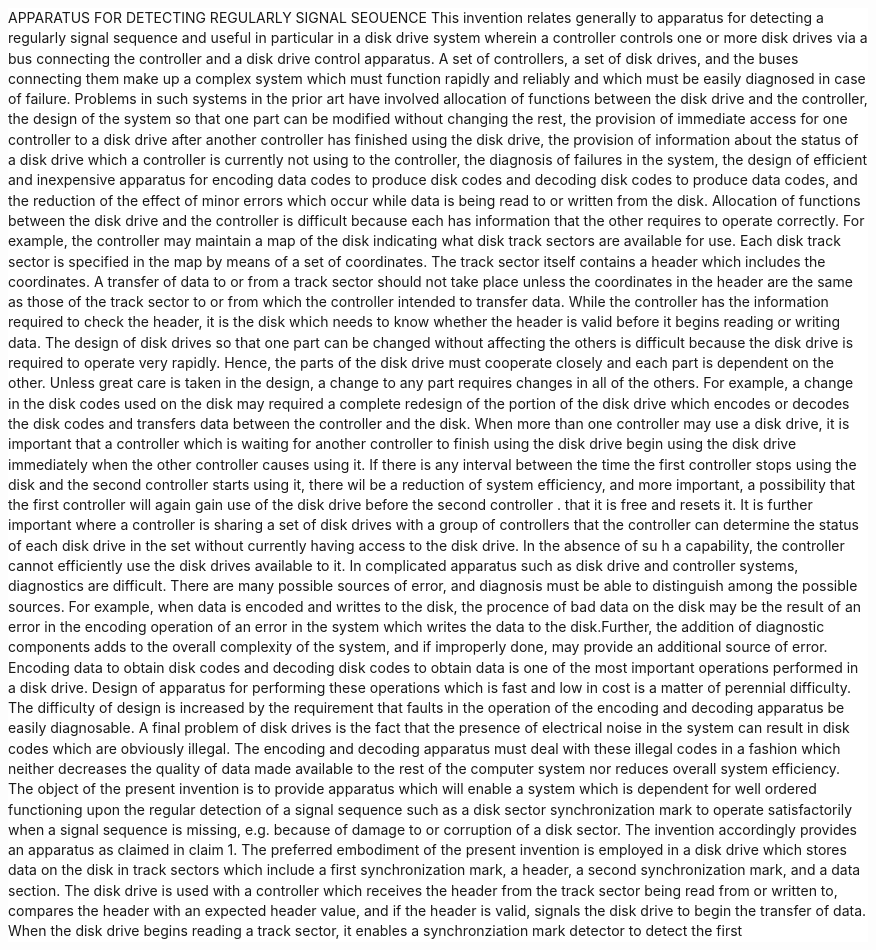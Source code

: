 APPARATUS FOR DETECTING REGULARLY SIGNAL SEOUENCE This invention relates generally to apparatus for detecting a regularly signal sequence and useful in particular in a disk drive system wherein a controller controls one or more disk drives via a bus connecting the controller and a disk drive control apparatus. A set of controllers, a set of disk drives, and the buses connecting them make up a complex system which must function rapidly and reliably and which must be easily diagnosed in case of failure. Problems in such systems in the prior art have involved allocation of functions between the disk drive and the controller, the design of the system so that one part can be modified without changing the rest, the provision of immediate access for one controller to a disk drive after another controller has finished using the disk drive, the provision of information about the status of a disk drive which a controller is currently not using to the controller, the diagnosis of failures in the system, the design of efficient and inexpensive apparatus for encoding data codes to produce disk codes and decoding disk codes to produce data codes, and the reduction of the effect of minor errors which occur while data is being read to or written from the disk. Allocation of functions between the disk drive and the controller is difficult because each has information that the other requires to operate correctly. For example, the controller may maintain a map of the disk indicating what disk track sectors are available for use. Each disk track sector is specified in the map by means of a set of coordinates. The track sector itself contains a header which includes the coordinates. A transfer of data to or from a track sector should not take place unless the coordinates in the header are the same as those of the track sector to or from which the controller intended to transfer data. While the controller has the information required to check the header, it is the disk which needs to know whether the header is valid before it begins reading or writing data. The design of disk drives so that one part can be changed without affecting the others is difficult because the disk drive is required to operate very rapidly. Hence, the parts of the disk drive must cooperate closely and each part is dependent on the other. Unless great care is taken in the design, a change to any part requires changes in all of the others. For example, a change in the disk codes used on the disk may required a complete redesign of the portion of the disk drive which encodes or decodes the disk codes and transfers data between the controller and the disk. When more than one controller may use a disk drive, it is important that a controller which is waiting for another controller to finish using the disk drive begin using the disk drive immediately when the other controller causes using it. If there is any interval between the time the first controller stops using the disk and the second controller starts using it, there wil be a reduction of system efficiency, and more important, a possibility that the first controller will again gain use of the disk drive before the second controller . that it is free and resets it. It is further important where a controller is sharing a set of disk drives with a group of controllers that the controller can determine the status of each disk drive in the set without currently having access to the disk drive. In the absence of su h a capability, the controller cannot efficiently use the disk drives available to it. In complicated apparatus such as disk drive and controller systems, diagnostics are difficult. There are many possible sources of error, and diagnosis must be able to distinguish among the possible sources. For example, when data is encoded and writtes to the disk, the procence of bad data on the disk may be the result of an error in the encoding operation of an error in the system which writes the data to the disk.Further, the addition of diagnostic components adds to the overall complexity of the system, and if improperly done, may provide an additional source of error. Encoding data to obtain disk codes and decoding disk codes to obtain data is one of the most important operations performed in a disk drive. Design of apparatus for performing these operations which is fast and low in cost is a matter of perennial difficulty. The difficulty of design is increased by the requirement that faults in the operation of the encoding and decoding apparatus be easily diagnosable. A final problem of disk drives is the fact that the presence of electrical noise in the system can result in disk codes which are obviously illegal. The encoding and decoding apparatus must deal with these illegal codes in a fashion which neither decreases the quality of data made available to the rest of the computer system nor reduces overall system efficiency. The object of the present invention is to provide apparatus which will enable a system which is dependent for well ordered functioning upon the regular detection of a signal sequence such as a disk sector synchronization mark to operate satisfactorily when a signal sequence is missing, e.g. because of damage to or corruption of a disk sector. The invention accordingly provides an apparatus as claimed in claim 1. The preferred embodiment of the present invention is employed in a disk drive which stores data on the disk in track sectors which include a first synchronization mark, a header, a second synchronization mark, and a data section. The disk drive is used with a controller which receives the header from the track sector being read from or written to, compares the header with an expected header value, and if the header is valid, signals the disk drive to begin the transfer of data. When the disk drive begins reading a track sector, it enables a synchronziation mark detector to detect the first